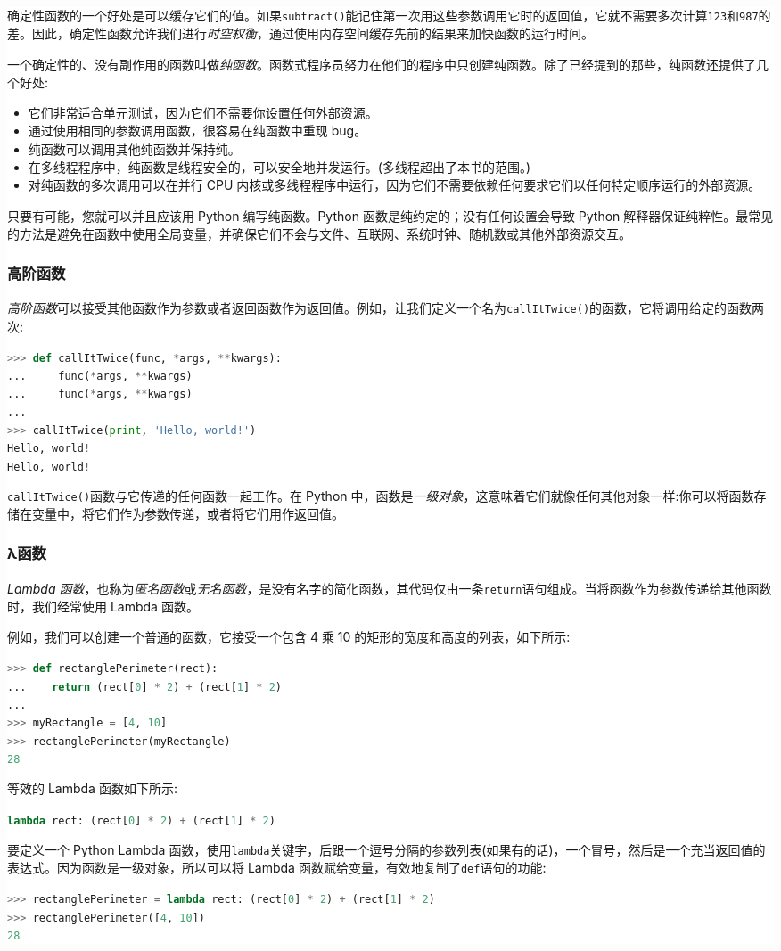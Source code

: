 确定性函数的一个好处是可以缓存它们的值。如果`subtract()`能记住第一次用这些参数调用它时的返回值，它就不需要多次计算`123`和`987`的差。因此，确定性函数允许我们进行*时空权衡*，通过使用内存空间缓存先前的结果来加快函数的运行时间。

一个确定性的、没有副作用的函数叫做*纯函数*。函数式程序员努力在他们的程序中只创建纯函数。除了已经提到的那些，纯函数还提供了几个好处:

*   它们非常适合单元测试，因为它们不需要你设置任何外部资源。
*   通过使用相同的参数调用函数，很容易在纯函数中重现 bug。
*   纯函数可以调用其他纯函数并保持纯。
*   在多线程程序中，纯函数是线程安全的，可以安全地并发运行。(多线程超出了本书的范围。)
*   对纯函数的多次调用可以在并行 CPU 内核或多线程程序中运行，因为它们不需要依赖任何要求它们以任何特定顺序运行的外部资源。

只要有可能，您就可以并且应该用 Python 编写纯函数。Python 函数是纯约定的；没有任何设置会导致 Python 解释器保证纯粹性。最常见的方法是避免在函数中使用全局变量，并确保它们不会与文件、互联网、系统时钟、随机数或其他外部资源交互。

### 高阶函数

*高阶函数*可以接受其他函数作为参数或者返回函数作为返回值。例如，让我们定义一个名为`callItTwice()`的函数，它将调用给定的函数两次:

```py
>>> def callItTwice(func, *args, **kwargs):
...     func(*args, **kwargs)
...     func(*args, **kwargs)
...
>>> callItTwice(print, 'Hello, world!')
Hello, world!
Hello, world!
```

`callItTwice()`函数与它传递的任何函数一起工作。在 Python 中，函数是*一级对象*，这意味着它们就像任何其他对象一样:你可以将函数存储在变量中，将它们作为参数传递，或者将它们用作返回值。

### λ函数

*Lambda 函数*，也称为*匿名函数*或*无名函数*，是没有名字的简化函数，其代码仅由一条`return`语句组成。当将函数作为参数传递给其他函数时，我们经常使用 Lambda 函数。

例如，我们可以创建一个普通的函数，它接受一个包含 4 乘 10 的矩形的宽度和高度的列表，如下所示:

```py
>>> def rectanglePerimeter(rect):
...    return (rect[0] * 2) + (rect[1] * 2)
...
>>> myRectangle = [4, 10]
>>> rectanglePerimeter(myRectangle)
28
```

等效的 Lambda 函数如下所示:

```py
lambda rect: (rect[0] * 2) + (rect[1] * 2)
```

要定义一个 Python Lambda 函数，使用`lambda`关键字，后跟一个逗号分隔的参数列表(如果有的话)，一个冒号，然后是一个充当返回值的表达式。因为函数是一级对象，所以可以将 Lambda 函数赋给变量，有效地复制了`def`语句的功能:

```py
>>> rectanglePerimeter = lambda rect: (rect[0] * 2) + (rect[1] * 2)
>>> rectanglePerimeter([4, 10])
28
```
